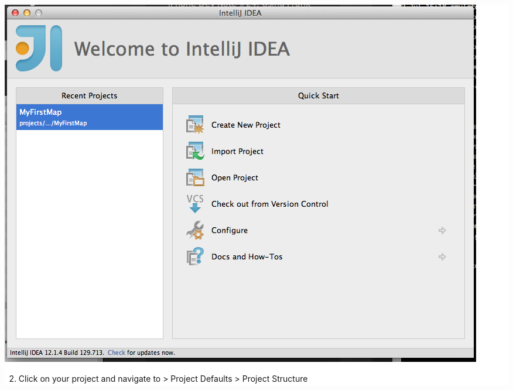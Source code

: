 <img src="/images/2013/08/configure.png" alt="configure.png" border="0" width="805" height="610" />

2. Click on your project and navigate to > Project Defaults > Project Structure
